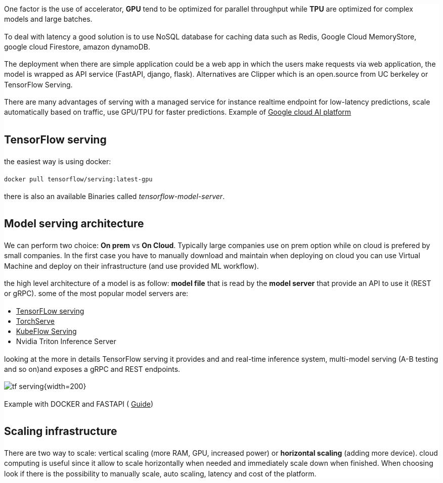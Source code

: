 One factor is the use of accelerator, **GPU** tend to be optimized for parallel throughput while **TPU** are optimized for complex models and large batches.

To deal with latency a good solution is to use NoSQL database for caching data such as Redis, Google Cloud MemoryStore, google cloud Firestore, amazon dynamoDB. 

The deployment when there are simple application could be a web app in which the users make requests via web application, the model is wrapped as API service (FastAPI, django, flask). Alternatives are Clipper which is an open.source from UC berkeley or TensorFlow Serving. 

There are many advantages of serving with a managed service for instance realtime endpoint for low-latency predictions, scale automatically based on traffic, use GPU/TPU for faster predictions. Example of [Google cloud AI platform](https://github.com/https-deeplearning-ai/machine-learning-engineering-for-production-public/blob/main/course4/week1-ungraded-labs/C4_W1_Optional_Lab_1_XGBoost_CAIP/C4_W1_Optional_Lab_1.md)

## TensorFlow serving 
the easiest way is using docker:

```bash
docker pull tensorflow/serving:latest-gpu
```

there is also an available Binaries called *tensorflow-model-server*. 

## Model serving architecture

We can perform two choice: **On prem** vs **On Cloud**. Typically large companies use on prem option while on cloud is prefered by small companies. In the first case you have to manually download and maintain when deploying on cloud you can use Virtual Machine and deploy on their infrastructure (and use provided ML workflow).

the high level architecture of a model is as follow: **model file** that is read by the **model server** that provide an API  to use it (REST or gRPC). some of the most popular model servers are:

- [TensorFLow serving](https://www.tensorflow.org/tfx/serving/architecture)
- [TorchServe](https://github.com/pytorch/serve)
- [KubeFlow Serving](https://www.kubeflow.org/docs/external-add-ons/serving/)
- Nvidia Triton Inference Server

looking at the more in details TensorFlow serving it provides and and real-time inference system, multi-model serving (A-B testing and so on)and exposes a gRPC and REST endpoints. 

![tf serving]({{site.baseurl}}/assets/images/MLOPS/tf_serving.PNG){width=200}

Example with DOCKER and FASTAPI ( [Guide](https://github.com/https-deeplearning-ai/machine-learning-engineering-for-production-public/tree/main/course4/week2-ungraded-labs/C4_W2_Lab_1_FastAPI_Docker))


## Scaling infrastructure
There are two way to scale: vertical scaling (more RAM, GPU, increased power) or **horizontal scaling** (adding more device). cloud computing is useful since it allow to scale horizontally when needed and immediately scale down when finished. When choosing look if there is the possibility to manually scale, auto scaling, latency and cost of the platform. 
